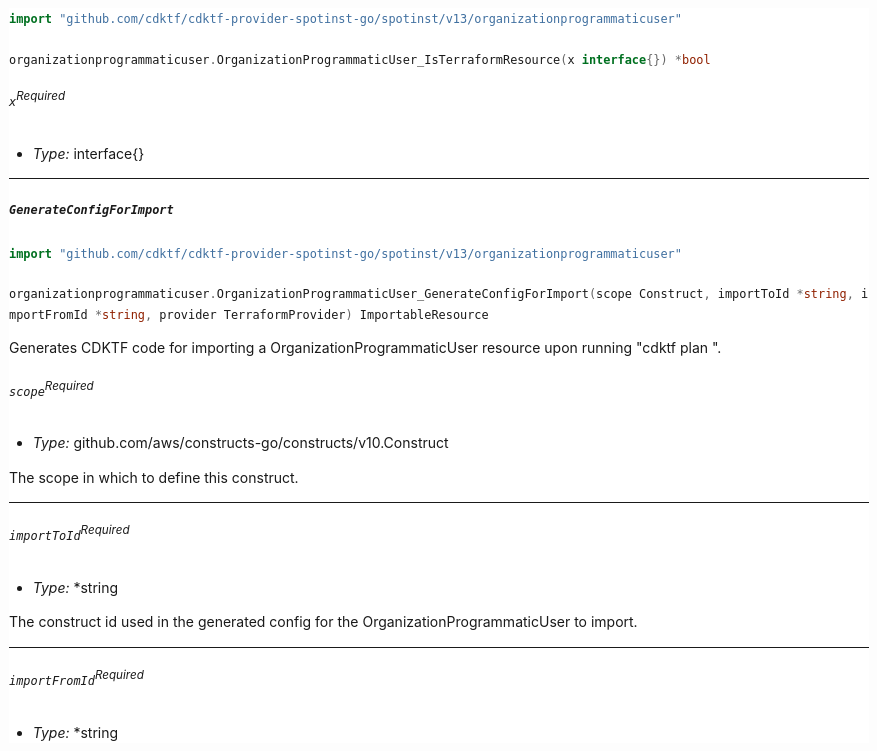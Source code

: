 ```go
import "github.com/cdktf/cdktf-provider-spotinst-go/spotinst/v13/organizationprogrammaticuser"

organizationprogrammaticuser.OrganizationProgrammaticUser_IsTerraformResource(x interface{}) *bool
```

###### `x`<sup>Required</sup> <a name="x" id="@cdktf/provider-spotinst.organizationProgrammaticUser.OrganizationProgrammaticUser.isTerraformResource.parameter.x"></a>

- *Type:* interface{}

---

##### `GenerateConfigForImport` <a name="GenerateConfigForImport" id="@cdktf/provider-spotinst.organizationProgrammaticUser.OrganizationProgrammaticUser.generateConfigForImport"></a>

```go
import "github.com/cdktf/cdktf-provider-spotinst-go/spotinst/v13/organizationprogrammaticuser"

organizationprogrammaticuser.OrganizationProgrammaticUser_GenerateConfigForImport(scope Construct, importToId *string, importFromId *string, provider TerraformProvider) ImportableResource
```

Generates CDKTF code for importing a OrganizationProgrammaticUser resource upon running "cdktf plan <stack-name>".

###### `scope`<sup>Required</sup> <a name="scope" id="@cdktf/provider-spotinst.organizationProgrammaticUser.OrganizationProgrammaticUser.generateConfigForImport.parameter.scope"></a>

- *Type:* github.com/aws/constructs-go/constructs/v10.Construct

The scope in which to define this construct.

---

###### `importToId`<sup>Required</sup> <a name="importToId" id="@cdktf/provider-spotinst.organizationProgrammaticUser.OrganizationProgrammaticUser.generateConfigForImport.parameter.importToId"></a>

- *Type:* *string

The construct id used in the generated config for the OrganizationProgrammaticUser to import.

---

###### `importFromId`<sup>Required</sup> <a name="importFromId" id="@cdktf/provider-spotinst.organizationProgrammaticUser.OrganizationProgrammaticUser.generateConfigForImport.parameter.importFromId"></a>

- *Type:* *string
